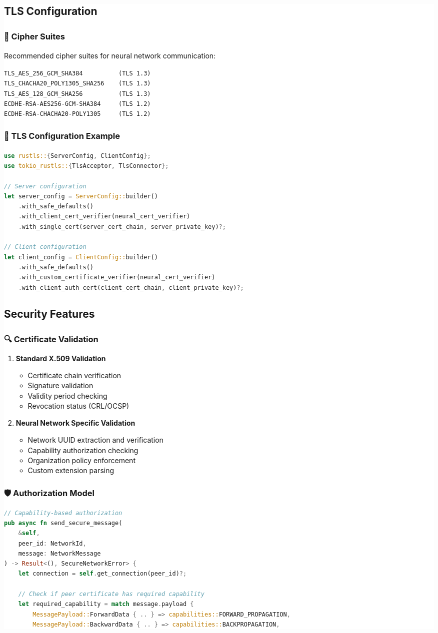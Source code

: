## TLS Configuration

### 🔐 Cipher Suites

Recommended cipher suites for neural network communication:

```
TLS_AES_256_GCM_SHA384          (TLS 1.3)
TLS_CHACHA20_POLY1305_SHA256    (TLS 1.3)
TLS_AES_128_GCM_SHA256          (TLS 1.3)
ECDHE-RSA-AES256-GCM-SHA384     (TLS 1.2)
ECDHE-RSA-CHACHA20-POLY1305     (TLS 1.2)
```

### 🔧 TLS Configuration Example

```rust
use rustls::{ServerConfig, ClientConfig};
use tokio_rustls::{TlsAcceptor, TlsConnector};

// Server configuration
let server_config = ServerConfig::builder()
    .with_safe_defaults()
    .with_client_cert_verifier(neural_cert_verifier)
    .with_single_cert(server_cert_chain, server_private_key)?;

// Client configuration  
let client_config = ClientConfig::builder()
    .with_safe_defaults()
    .with_custom_certificate_verifier(neural_cert_verifier)
    .with_client_auth_cert(client_cert_chain, client_private_key)?;
```

## Security Features

### 🔍 Certificate Validation

1. **Standard X.509 Validation**
   - Certificate chain verification
   - Signature validation
   - Validity period checking
   - Revocation status (CRL/OCSP)

2. **Neural Network Specific Validation**
   - Network UUID extraction and verification
   - Capability authorization checking
   - Organization policy enforcement
   - Custom extension parsing

### 🛡️ Authorization Model

```rust
// Capability-based authorization
pub async fn send_secure_message(
    &self, 
    peer_id: NetworkId, 
    message: NetworkMessage
) -> Result<(), SecureNetworkError> {
    let connection = self.get_connection(peer_id)?;
    
    // Check if peer certificate has required capability
    let required_capability = match message.payload {
        MessagePayload::ForwardData { .. } => capabilities::FORWARD_PROPAGATION,
        MessagePayload::BackwardData { .. } => capabilities::BACKPROPAGATION,
```